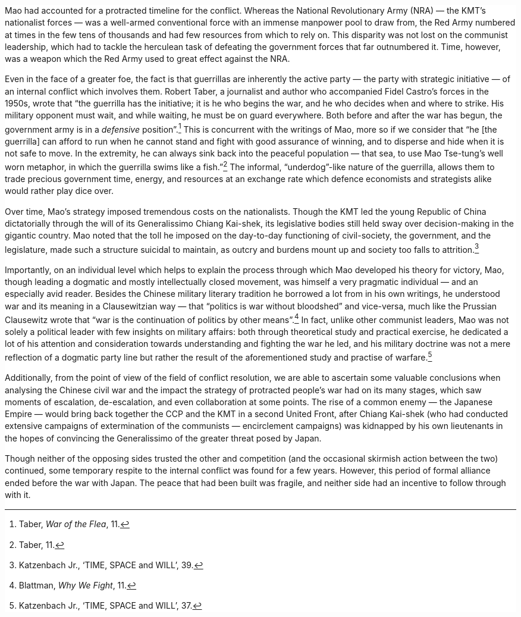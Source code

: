 Mao had accounted for a protracted timeline for the conflict. Whereas the National Revolutionary Army (NRA) — the KMT’s nationalist forces — was a well-armed conventional force with an immense manpower pool to draw from, the Red Army numbered at times in the few tens of thousands and had few resources from which to rely on. This disparity was not lost on the communist leadership, which had to tackle the herculean task of defeating the government forces that far outnumbered it. Time, however, was a weapon which the Red Army used to great effect against the NRA.

Even in the face of a greater foe, the fact is that guerrillas are inherently the active party — the party with strategic initiative — of an internal conflict which involves them. Robert Taber, a journalist and author who accompanied Fidel Castro’s forces in the 1950s, wrote that “the guerrilla has the initiative; it is he who begins the war, and he who decides when and where to strike. His military opponent must wait, and while waiting, he must be on guard everywhere. Both before and after the war has begun, the government army is in a *defensive* position”.[^2] This is concurrent with the writings of Mao, more so if we consider that “he [the guerrilla] can afford to run when he cannot stand and fight with good assurance of winning, and to disperse and hide when it is not safe to move. In the extremity, he can always sink back into the peaceful population — that sea, to use Mao Tse-tung’s well worn metaphor, in which the guerrilla swims like a fish.”[^3] The informal, “underdog”-like nature of the guerrilla, allows them to trade precious government time, energy, and resources at an exchange rate which defence economists and strategists alike would rather play dice over.

[^2]: Taber, *War of the Flea*, 11.

[^3]: Taber, 11.

Over time, Mao’s strategy imposed tremendous costs on the nationalists. Though the KMT led the young Republic of China dictatorially through the will of its Generalissimo Chiang Kai-shek, its legislative bodies still held sway over decision-making in the gigantic country. Mao noted that the toll he imposed on the day-to-day functioning of civil-society, the government, and the legislature, made such a structure suicidal to maintain, as outcry and burdens mount up and society too falls to attrition.[^4]

[^4]: Katzenbach Jr., ‘TIME, SPACE and WILL’, 39.

Importantly, on an individual level which helps to explain the process through which Mao developed his theory for victory, Mao, though leading a dogmatic and mostly intellectually closed movement, was himself a very pragmatic individual — and an especially avid reader. Besides the Chinese military literary tradition he borrowed a lot from in his own writings, he understood war and its meaning in a Clausewitzian way — that “politics is war without bloodshed” and vice-versa, much like the Prussian Clausewitz wrote that “war is the continuation of politics by other means”.[^5]  In fact, unlike other communist leaders, Mao was not solely a political leader with few insights on military affairs: both through theoretical study and practical exercise, he dedicated a lot of his attention and consideration towards understanding and fighting the war he led, and his military doctrine was not a mere reflection of a dogmatic party line but rather the result of the aforementioned study and practise of warfare.[^6]

[^5]: Blattman, *Why We Fight*, 11.

[^6]: Katzenbach Jr., ‘TIME, SPACE and WILL’, 37.

Additionally, from the point of view of the field of conflict resolution, we are able to ascertain some valuable conclusions when analysing the Chinese civil war and the impact the strategy of protracted people’s war had on its many stages, which saw moments of escalation, de-escalation, and even collaboration at some points. The rise of a common enemy — the Japanese Empire — would bring back together the CCP and the KMT in a second United Front, after Chiang Kai-shek (who had conducted extensive campaigns of extermination of the communists — encirclement campaigns) was kidnapped by his own lieutenants in the hopes of convincing the Generalissimo of the greater threat posed by Japan.

Though neither of the opposing sides trusted the other and competition (and the occasional skirmish action between the two) continued, some temporary respite to the internal conflict was found for a few years. However, this period of formal alliance ended before the war with Japan. The peace that had been built was fragile, and neither side had an incentive to follow through with it.


[^1]: Mao Zedong, *Problems of Strategy in China’s Revolutionary War*.
[^7]: Blattman, *Why We Fight*, 126.
[^8]: Blattman, 71.
[^9]: Katzenback Jr. 'TIME, SPACE and WILL', 38.
[^10]: ‘Why Has Maoist Violence Subsided in India?’
[^11]: Katzenbach Jr., ‘TIME, SPACE and WILL’, 40.
[^12]: Taber, *War of the Flea*, 51.
[^13]: CIA, ‘Communist Concepts for Revolutionary War’, 14–15.
[^14]: Zucchino, ‘Collapse and Conquest’.
[^15]: Khatib, ‘The Islamic State’s Strategy’, 7.
[^16]: Taber, *War of the Flea*, 99.